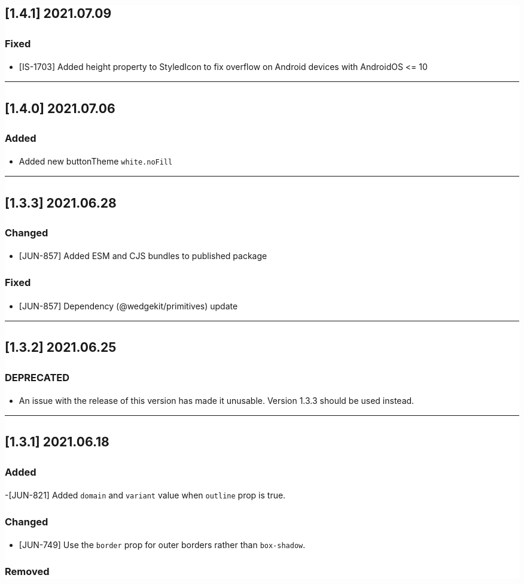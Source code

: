 
## [1.4.1] 2021.07.09

### Fixed

- [IS-1703] Added height property to StyledIcon to fix overflow on Android devices with AndroidOS <= 10

---

## [1.4.0] 2021.07.06

### Added

- Added new buttonTheme `white.noFill`

---

## [1.3.3] 2021.06.28

### Changed

- [JUN-857] Added ESM and CJS bundles to published package

### Fixed

- [JUN-857] Dependency (@wedgekit/primitives) update

---

## [1.3.2] 2021.06.25

### DEPRECATED

- An issue with the release of this version has made it unusable. Version 1.3.3 should be used instead.

---

## [1.3.1] 2021.06.18

### Added

-[JUN-821] Added `domain` and `variant` value when `outline` prop is true.

### Changed

- [JUN-749] Use the `border` prop for outer borders rather than `box-shadow`.

### Removed
